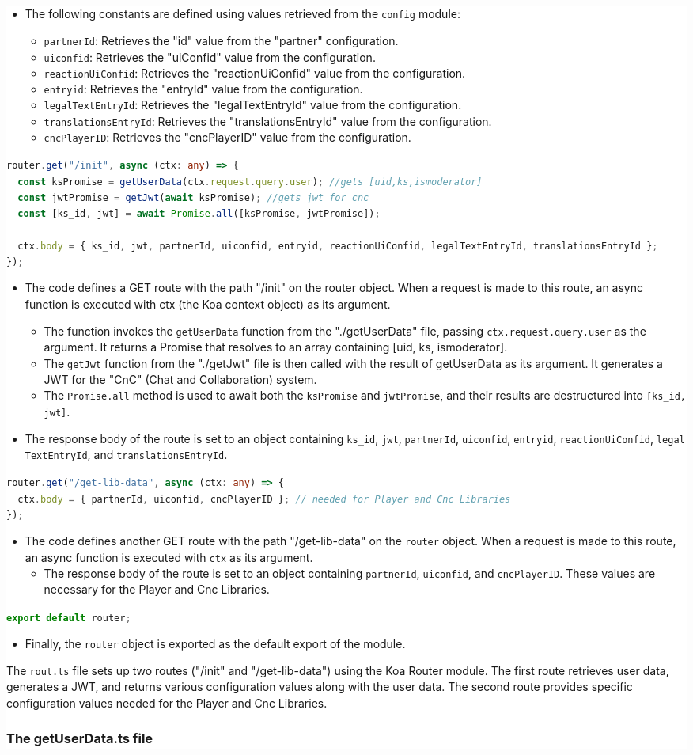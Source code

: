 - The following constants are defined using values retrieved from the `config` module:

  - `partnerId`: Retrieves the "id" value from the "partner" configuration.
  - `uiconfid`: Retrieves the "uiConfid" value from the configuration.
  - `reactionUiConfid`: Retrieves the "reactionUiConfid" value from the configuration.
  - `entryid`: Retrieves the "entryId" value from the configuration.
  - `legalTextEntryId`: Retrieves the "legalTextEntryId" value from the configuration.
  - `translationsEntryId`: Retrieves the "translationsEntryId" value from the configuration.
  - `cncPlayerID`: Retrieves the "cncPlayerID" value from the configuration.

```typescript
router.get("/init", async (ctx: any) => {
  const ksPromise = getUserData(ctx.request.query.user); //gets [uid,ks,ismoderator]
  const jwtPromise = getJwt(await ksPromise); //gets jwt for cnc
  const [ks_id, jwt] = await Promise.all([ksPromise, jwtPromise]);

  ctx.body = { ks_id, jwt, partnerId, uiconfid, entryid, reactionUiConfid, legalTextEntryId, translationsEntryId };
});
```

- The code defines a GET route with the path "/init" on the router object. When a request is made to this route, an async function is executed with ctx (the Koa context object) as its argument.
  - The function invokes the `getUserData` function from the "./getUserData" file, passing `ctx.request.query.user` as the argument. It returns a Promise that resolves to an array containing [uid, ks, ismoderator].
  - The `getJwt` function from the "./getJwt" file is then called with the result of getUserData as its argument. It generates a JWT for the "CnC" (Chat and Collaboration) system.
  - The `Promise.all` method is used to await both the `ksPromise` and `jwtPromise`, and their results are destructured into `[ks_id, jwt]`.

- The response body of the route is set to an object containing `ks_id`, `jwt`, `partnerId`, `uiconfid`, `entryid`, `reactionUiConfid`, `legalTextEntryId`, and `translationsEntryId`.

```typescript
router.get("/get-lib-data", async (ctx: any) => {
  ctx.body = { partnerId, uiconfid, cncPlayerID }; // needed for Player and Cnc Libraries
});
```

- The code defines another GET route with the path "/get-lib-data" on the `router` object. When a request is made to this route, an async function is executed with `ctx` as its argument.
  - The response body of the route is set to an object containing `partnerId`, `uiconfid`, and `cncPlayerID`. These values are necessary for the Player and Cnc Libraries.

```typescript
export default router;
```

- Finally, the `router` object is exported as the default export of the module.

The `rout.ts` file sets up two routes ("/init" and "/get-lib-data") using the Koa Router module. The first route retrieves user data, generates a JWT, and returns various configuration values along with the user data. The second route provides specific configuration values needed for the Player and Cnc Libraries.

### The getUserData.ts file
